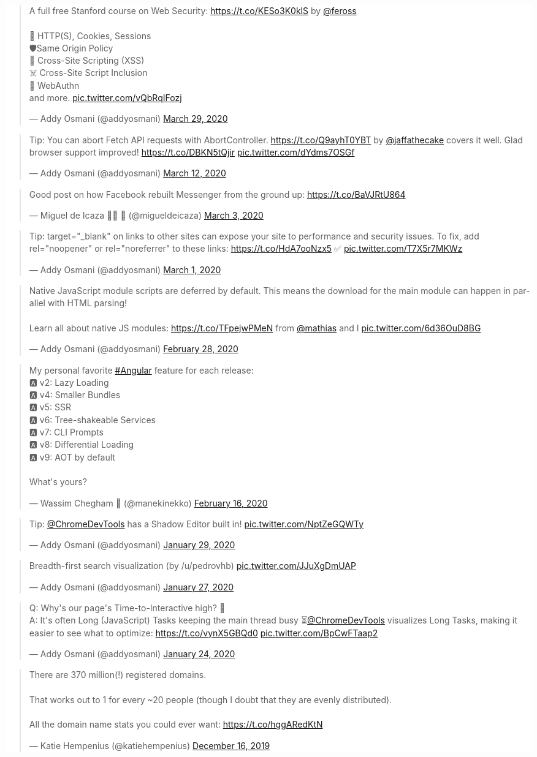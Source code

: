 <blockquote class="twitter-tweet" data-conversation="none"><p lang="en" dir="ltr">A full free Stanford course on Web Security: <a href="https://t.co/KESo3K0klS">https://t.co/KESo3K0klS</a> by <a href="https://twitter.com/feross?ref_src=twsrc%5Etfw">@feross</a><br><br>🍪 HTTP(S), Cookies, Sessions <br>🛡Same Origin Policy<br>👿 Cross-Site Scripting (XSS)<br>☠️ Cross-Site Script Inclusion<br>🔑 WebAuthn<br>and more. <a href="https://t.co/vQbRqIFozj">pic.twitter.com/vQbRqIFozj</a></p>&mdash; Addy Osmani (@addyosmani) <a href="https://twitter.com/addyosmani/status/1244172441146068992?ref_src=twsrc%5Etfw">March 29, 2020</a></blockquote>
<blockquote class="twitter-tweet" data-conversation="none"><p lang="en" dir="ltr">Tip: You can abort Fetch API requests with AbortController. <a href="https://t.co/Q9ayhT0YBT">https://t.co/Q9ayhT0YBT</a> by <a href="https://twitter.com/jaffathecake?ref_src=twsrc%5Etfw">@jaffathecake</a> covers it well. Glad browser support improved! <a href="https://t.co/DBKN5tQjir">https://t.co/DBKN5tQjir</a> <a href="https://t.co/dYdms7OSGf">pic.twitter.com/dYdms7OSGf</a></p>&mdash; Addy Osmani (@addyosmani) <a href="https://twitter.com/addyosmani/status/1238026949437591554?ref_src=twsrc%5Etfw">March 12, 2020</a></blockquote>
<blockquote class="twitter-tweet" data-conversation="none"><p lang="en" dir="ltr">Good post on how Facebook rebuilt Messenger from the ground up: <a href="https://t.co/BaVJRtU864">https://t.co/BaVJRtU864</a></p>&mdash; Miguel de Icaza 💉💉 🎉 (@migueldeicaza) <a href="https://twitter.com/migueldeicaza/status/1234648582025809921?ref_src=twsrc%5Etfw">March 3, 2020</a></blockquote>
<blockquote class="twitter-tweet" data-conversation="none"><p lang="en" dir="ltr">Tip: target=&quot;_blank&quot; on links to other sites can expose your site to performance and security issues. To fix, add rel=&quot;noopener&quot; or rel=&quot;noreferrer&quot; to these links: <a href="https://t.co/HdA7ooNzx5">https://t.co/HdA7ooNzx5</a> ✅ <a href="https://t.co/T7X5r7MKWz">pic.twitter.com/T7X5r7MKWz</a></p>&mdash; Addy Osmani (@addyosmani) <a href="https://twitter.com/addyosmani/status/1234055782896979968?ref_src=twsrc%5Etfw">March 1, 2020</a></blockquote>
<blockquote class="twitter-tweet" data-conversation="none"><p lang="en" dir="ltr">Native JavaScript module scripts are deferred by default. This means the download for the main module can happen in parallel with HTML parsing! <br><br>Learn all about native JS modules: <a href="https://t.co/TFpejwPMeN">https://t.co/TFpejwPMeN</a> from <a href="https://twitter.com/mathias?ref_src=twsrc%5Etfw">@mathias</a> and I <a href="https://t.co/6d36OuD8BG">pic.twitter.com/6d36OuD8BG</a></p>&mdash; Addy Osmani (@addyosmani) <a href="https://twitter.com/addyosmani/status/1233346105842122754?ref_src=twsrc%5Etfw">February 28, 2020</a></blockquote>
<blockquote class="twitter-tweet" data-conversation="none"><p lang="en" dir="ltr">My personal favorite <a href="https://twitter.com/hashtag/Angular?src=hash&amp;ref_src=twsrc%5Etfw">#Angular</a> feature for each release:<br>🅰️ v2: Lazy Loading<br>🅰️ v4: Smaller Bundles<br>🅰️ v5: SSR<br>🅰️ v6: Tree-shakeable Services<br>🅰️ v7: CLI Prompts<br>🅰️ v8: Differential Loading<br>🅰️ v9: AOT by default<br><br>What&#39;s yours?</p>&mdash; Wassim Chegham 🌱 (@manekinekko) <a href="https://twitter.com/manekinekko/status/1228847354956206080?ref_src=twsrc%5Etfw">February 16, 2020</a></blockquote>
<blockquote class="twitter-tweet" data-conversation="none"><p lang="en" dir="ltr">Tip: <a href="https://twitter.com/ChromeDevTools?ref_src=twsrc%5Etfw">@ChromeDevTools</a> has a Shadow Editor built in! <a href="https://t.co/NptZeGQWTy">pic.twitter.com/NptZeGQWTy</a></p>&mdash; Addy Osmani (@addyosmani) <a href="https://twitter.com/addyosmani/status/1222421620230443010?ref_src=twsrc%5Etfw">January 29, 2020</a></blockquote>
<blockquote class="twitter-tweet" data-conversation="none"><p lang="en" dir="ltr">Breadth-first search visualization (by /u/pedrovhb) <a href="https://t.co/JJuXgDmUAP">pic.twitter.com/JJuXgDmUAP</a></p>&mdash; Addy Osmani (@addyosmani) <a href="https://twitter.com/addyosmani/status/1221742142109966336?ref_src=twsrc%5Etfw">January 27, 2020</a></blockquote>
<blockquote class="twitter-tweet" data-conversation="none"><p lang="en" dir="ltr">Q: Why&#39;s our page&#39;s Time-to-Interactive high? 🤔<br>A: It&#39;s often Long (JavaScript) Tasks keeping the main thread busy ⏳<a href="https://twitter.com/ChromeDevTools?ref_src=twsrc%5Etfw">@ChromeDevTools</a> visualizes Long Tasks, making it easier to see what to optimize: <a href="https://t.co/vynX5GBQd0">https://t.co/vynX5GBQd0</a> <a href="https://t.co/BpCwFTaap2">pic.twitter.com/BpCwFTaap2</a></p>&mdash; Addy Osmani (@addyosmani) <a href="https://twitter.com/addyosmani/status/1220609680008863746?ref_src=twsrc%5Etfw">January 24, 2020</a></blockquote>
<blockquote class="twitter-tweet" data-conversation="none"><p lang="en" dir="ltr">There are 370 million(!) registered domains.<br><br>That works out to 1 for every ~20 people (though I doubt that they are evenly distributed).<br><br>All the domain name stats you could ever want: <a href="https://t.co/hggARedKtN">https://t.co/hggARedKtN</a></p>&mdash; Katie Hempenius (@katiehempenius) <a href="https://twitter.com/katiehempenius/status/1206592415190179840?ref_src=twsrc%5Etfw">December 16, 2019</a></blockquote>